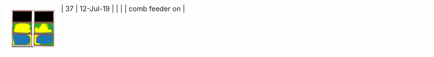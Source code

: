 | 37         | 12-Jul-19 | <a href='comb_images/comb_037.png'><img src='comb_images/comb_037.png' align='left' height='100'></a> |                          |                                        | comb feeder on                                          |